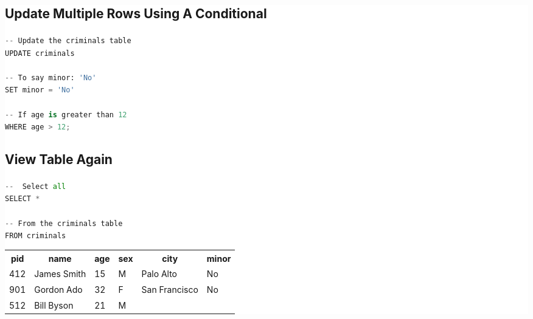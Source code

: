 






## Update Multiple Rows Using A Conditional


```python
-- Update the criminals table
UPDATE criminals

-- To say minor: 'No'
SET minor = 'No'

-- If age is greater than 12
WHERE age > 12;
```








## View Table Again


```python
--  Select all
SELECT *

-- From the criminals table
FROM criminals
```




<table>
    <tr>
        <th>pid</th>
        <th>name</th>
        <th>age</th>
        <th>sex</th>
        <th>city</th>
        <th>minor</th>
    </tr>
    <tr>
        <td>412</td>
        <td>James Smith</td>
        <td>15</td>
        <td>M</td>
        <td>Palo Alto</td>
        <td>No</td>
    </tr>
    <tr>
        <td>901</td>
        <td>Gordon Ado</td>
        <td>32</td>
        <td>F</td>
        <td>San Francisco</td>
        <td>No</td>
    </tr>
    <tr>
        <td>512</td>
        <td>Bill Byson</td>
        <td>21</td>
        <td>M</td>